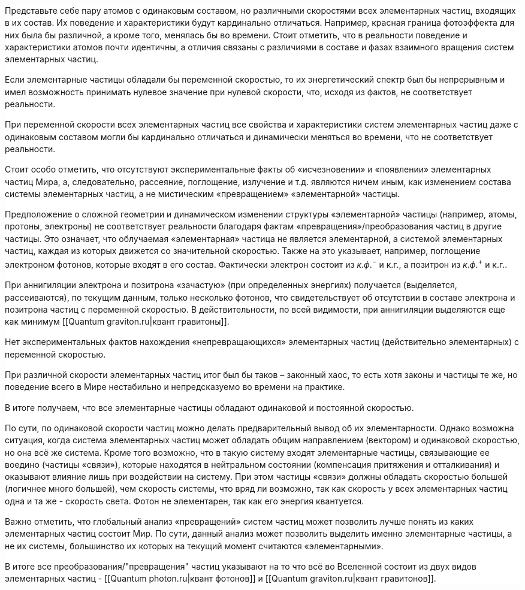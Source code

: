 Представьте себе пару атомов с одинаковым составом, но различными скоростями всех элементарных частиц, входящих в их состав. Их поведение и характеристики будут кардинально отличаться. Например, красная граница фотоэффекта для них была бы различной, а кроме того, менялась бы во времени. Стоит отметить, что в реальности поведение и характеристики атомов почти идентичны, а отличия связаны с различиями в составе и фазах взаимного вращения систем элементарных частиц.

Если элементарные частицы обладали бы переменной скоростью, то их энергетический спектр был бы непрерывным и имел возможность принимать нулевое значение при нулевой скорости, что, исходя из фактов, не соответствует реальности.

При переменной скорости всех элементарных частиц все свойства и характеристики систем элементарных частиц даже с одинаковым составом могли бы кардинально отличаться и динамически меняться во времени, что не соответствует реальности.

Стоит особо отметить, что отсутствуют экспериментальные факты об «исчезновении» и «появлении» элементарных частиц Мира, а, следовательно, рассеяние, поглощение, излучение и т.д. являются ничем иным, как изменением состава системы элементарных частиц, а не мистическим «превращением» «элементарной» частицы.

Предположение о сложной геометрии и динамическом изменении структуры «элементарной» частицы (например, атомы, протоны, электроны) не соответствует реальности благодаря фактам «превращения»/преобразования  частиц в другие частицы. Это означает, что облучаемая «элементарная» частица не является элементарной, а системой элементарных частиц, каждая из которых движется со значительной скоростью. Также на это указывает, например, поглощение электроном фотонов, которые входят в его состав. Фактически электрон состоит из $к.ф.^-$ и к.г., а позитрон из $к.ф.^+$ и к.г..

При аннигиляции электрона и позитрона «зачастую» (при определенных энергиях) получается (выделяется, рассеиваются), по текущим данным, только несколько фотонов, что свидетельствует об отсутствии в составе электрона и позитрона частиц с переменной скоростью. В действительности, по всей видимости, при аннигиляции выделяются еще как минимум [[Quantum graviton.ru|квант гравитоны]].

Нет экспериментальных фактов нахождения «непревращающихся» элементарных частиц (действительно элементарных) с переменной скоростью.

При различной скорости элементарных частиц итог был бы таков – законный хаос, то есть хотя законы и частицы те же, но поведение всего в Мире нестабильно и непредсказуемо во времени на практике.

В итоге получаем, что все элементарные частицы обладают одинаковой и постоянной скоростью.

По сути, по одинаковой скорости частиц можно делать предварительный вывод об их элементарности. Однако возможна ситуация, когда система элементарных частиц может обладать общим направлением (вектором) и одинаковой скоростью, но она всё же система. Кроме того возможно, что в такую систему входят элементарные частицы, связывающие ее воедино (частицы «связи»), которые находятся в нейтральном состоянии (компенсация притяжения и отталкивания) и оказывают влияние лишь при воздействии на систему. При этом частицы «связи» должны обладать скоростью большей (логичнее много большей), чем скорость системы, что вряд ли возможно, так как скорость у всех элементарных частиц одна и та же - скорость света. Фотон не элементарен, так как его энергия квантуется.

Важно отметить, что глобальный анализ «превращений» систем частиц может позволить лучше понять из каких элементарных частиц состоит Мир. По сути, данный анализ может позволить выделить именно элементарные частицы, а не их системы, большинство их которых на текущий момент считаются «элементарными».

В итоге все преобразования/"превращения" частиц указывают на то что всё во Вселенной состоит из двух видов элементарных частиц - [[Quantum photon.ru|квант фотонов]] и [[Quantum graviton.ru|квант гравитонов]].
